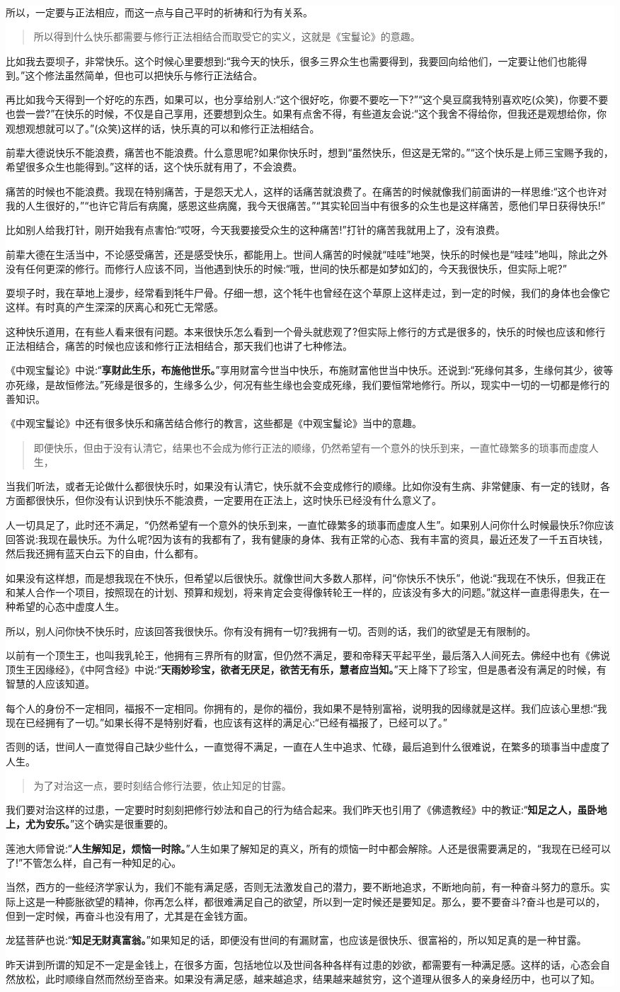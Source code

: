 所以，一定要与正法相应，而这一点与自己平时的祈祷和行为有关系。

> 所以得到什么快乐都需要与修行正法相结合而取受它的实义，这就是《宝鬘论》的意趣。

比如我去耍坝子，非常快乐。这个时候心里要想到:“我今天的快乐，很多三界众生也需要得到，我要回向给他们，一定要让他们也能得到。”这个修法虽然简单，但也可以把快乐与修行正法结合。

再比如我今天得到一个好吃的东西，如果可以，也分享给别人:“这个很好吃，你要不要吃一下?”“这个臭豆腐我特别喜欢吃\(众笑\)，你要不要也尝一尝?”在快乐的时候，不仅是自己享用，还要想到众生。如果有点舍不得，有些道友会说:“这个我舍不得给你，但我还是观想给你，你观想观想就可以了。”\(众笑\)这样的话，快乐真的可以和修行正法相结合。

前辈大德说快乐不能浪费，痛苦也不能浪费。什么意思呢?如果你快乐时，想到“虽然快乐，但这是无常的。”“这个快乐是上师三宝赐予我的，希望很多众生也能得到。”这样的话，这个快乐就有用了，不会浪费。

痛苦的时候也不能浪费。我现在特别痛苦，于是怨天尤人，这样的话痛苦就浪费了。在痛苦的时候就像我们前面讲的一样思维:“这个也许对我的人生很好的，”“也许它背后有病魔，感恩这些病魔，我今天很痛苦。”“其实轮回当中有很多的众生也是这样痛苦，愿他们早日获得快乐!”

比如别人给我打针，刚开始我有点害怕:“哎呀，今天我要接受众生的这种痛苦!”打针的痛苦我就用上了，没有浪费。

前辈大德在生活当中，不论感受痛苦，还是感受快乐，都能用上。世间人痛苦的时候就“哇哇”地哭，快乐的时候也是“哇哇”地叫，除此之外没有任何更深的修行。而修行人应该不同，当他遇到快乐的时候:“哦，世间的快乐都是如梦如幻的，今天我很快乐，但实际上呢?”

耍坝子时，我在草地上漫步，经常看到牦牛尸骨。仔细一想，这个牦牛也曾经在这个草原上这样走过，到一定的时候，我们的身体也会像它这样。有时真的产生深深的厌离心和死亡无常感。

这种快乐道用，在有些人看来很有问题。本来很快乐怎么看到一个骨头就悲观了?但实际上修行的方式是很多的，快乐的时候也应该和修行正法相结合，痛苦的时候也应该和修行正法相结合，那天我们也讲了七种修法。

《中观宝鬘论》中说:“**享财此生乐，布施他世乐。**”享用财富今世当中快乐，布施财富他世当中快乐。还说到:“死缘何其多，生缘何其少，彼等亦死缘，是故恒修法。”死缘是很多的，生缘多么少，何况有些生缘也会变成死缘，我们要恒常地修行。所以，现实中一切的一切都是修行的善知识。

《中观宝鬘论》中还有很多快乐和痛苦结合修行的教言，这些都是《中观宝鬘论》当中的意趣。

> 即便快乐，但由于没有认清它，结果也不会成为修行正法的顺缘，仍然希望有一个意外的快乐到来，一直忙碌繁多的琐事而虚度人生，

当我们听法，或者无论做什么都很快乐时，如果没有认清它，快乐就不会变成修行的顺缘。比如你没有生病、非常健康、有一定的钱财，各方面都很快乐，但你没有认识到快乐不能浪费，一定要用在正法上，这时快乐已经没有什么意义了。

人一切具足了，此时还不满足，“仍然希望有一个意外的快乐到来，一直忙碌繁多的琐事而虚度人生”。如果别人问你什么时候最快乐?你应该回答说:我现在最快乐。为什么呢?因为该有的我都有了，我有健康的身体、我有正常的心态、我有丰富的资具，最近还发了一千五百块钱，然后我还拥有蓝天白云下的自由，什么都有。

如果没有这样想，而是想我现在不快乐，但希望以后很快乐。就像世间大多数人那样，问“你快乐不快乐”，他说:“我现在不快乐，但我正在和某人合作一个项目，按照现在的计划、预算和规划，将来肯定会变得像转轮王一样的，应该没有多大的问题。”就这样一直患得患失，在一种希望的心态中虚度人生。

所以，别人问你快不快乐时，应该回答我很快乐。你有没有拥有一切?我拥有一切。否则的话，我们的欲望是无有限制的。

以前有一个顶生王，也叫我乳轮王，他拥有三界所有的财富，但仍然不满足，要和帝释天平起平坐，最后落入人间死去。佛经中也有《佛说顶生王因缘经》，《中阿含经》中说:“**天雨妙珍宝，欲者无厌足，欲苦无有乐，慧者应当知。**”天上降下了珍宝，但是愚者没有满足的时候，有智慧的人应该知道。

每个人的身份不一定相同，福报不一定相同。你拥有的，是你的福份，我如果不是特别富裕，说明我的因缘就是这样。我们应该心里想:“我现在已经拥有了一切。”如果长得不是特别好看，也应该有这样的满足心:“已经有福报了，已经可以了。”

否则的话，世间人一直觉得自己缺少些什么，一直觉得不满足，一直在人生中追求、忙碌，最后追到什么很难说，在繁多的琐事当中虚度了人生。

> 为了对治这一点，要时刻结合修行法要，依止知足的甘露。

我们要对治这样的过患，一定要时时刻刻把修行妙法和自己的行为结合起来。我们昨天也引用了《佛遗教经》中的教证:“**知足之人，虽卧地上，尤为安乐。**”这个确实是很重要的。

莲池大师曾说:“**人生解知足，烦恼一时除。**”人生如果了解知足的真义，所有的烦恼一时中都会解除。人还是很需要满足的，“我现在已经可以了!”不管怎么样，自己有一种知足的心。

当然，西方的一些经济学家认为，我们不能有满足感，否则无法激发自己的潜力，要不断地追求，不断地向前，有一种奋斗努力的意乐。实际上这是一种膨胀欲望的精神，你再怎么样，都很难满足自己的欲望，所以到一定时候还是要知足。那么，要不要奋斗?奋斗也是可以的，但到一定时候，再奋斗也没有用了，尤其是在金钱方面。

龙猛菩萨也说:“**知足无财真富翁。**”如果知足的话，即便没有世间的有漏财富，也应该是很快乐、很富裕的，所以知足真的是一种甘露。

昨天讲到所谓的知足不一定是金钱上，在很多方面，包括地位以及世间各种各样有过患的妙欲，都需要有一种满足感。这样的话，心态会自然放松，此时顺缘自然而然纷至沓来。如果没有满足感，越来越追求，结果越来越贫穷，这个道理从很多人的亲身经历中，也可以了知。
